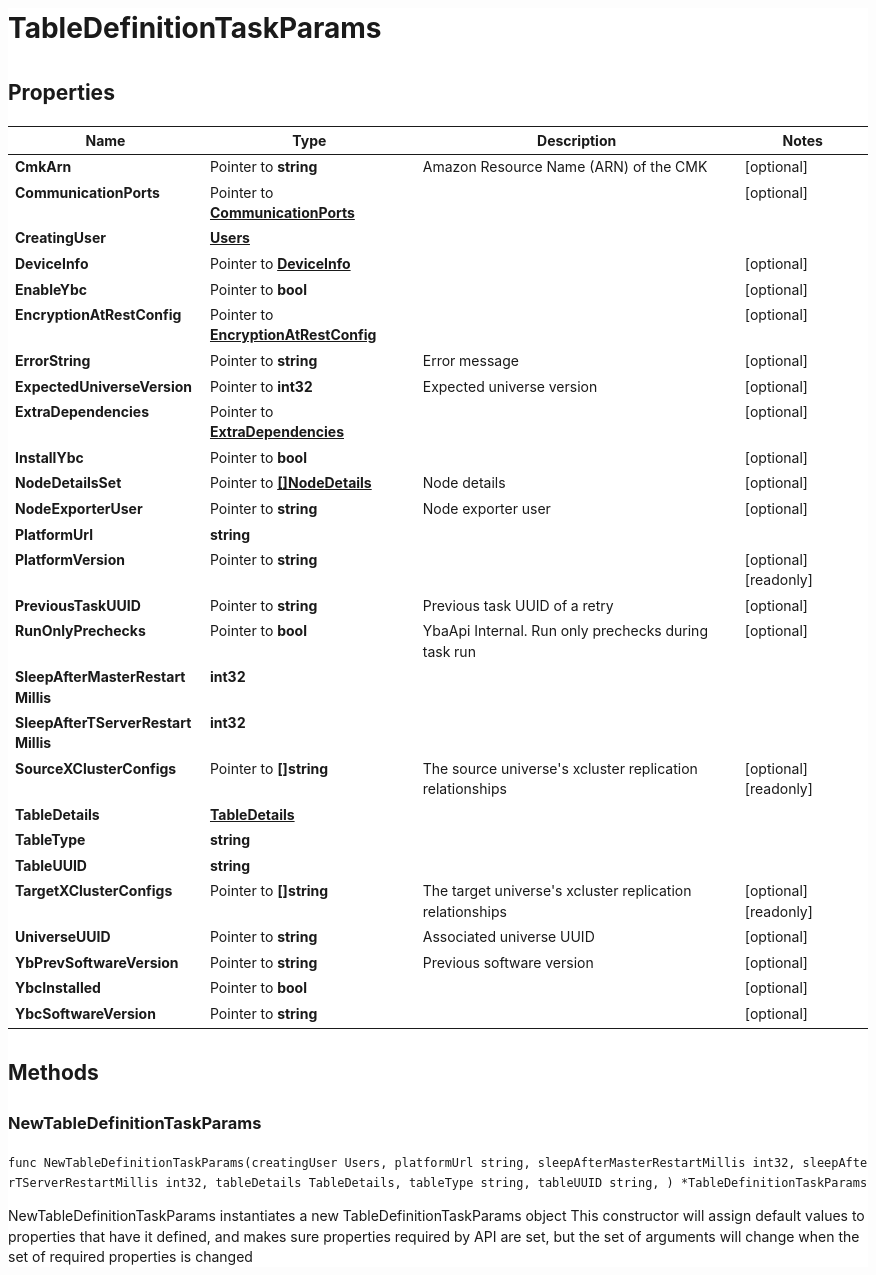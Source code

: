 # TableDefinitionTaskParams

## Properties

Name | Type | Description | Notes
------------ | ------------- | ------------- | -------------
**CmkArn** | Pointer to **string** | Amazon Resource Name (ARN) of the CMK | [optional] 
**CommunicationPorts** | Pointer to [**CommunicationPorts**](CommunicationPorts.md) |  | [optional] 
**CreatingUser** | [**Users**](Users.md) |  | 
**DeviceInfo** | Pointer to [**DeviceInfo**](DeviceInfo.md) |  | [optional] 
**EnableYbc** | Pointer to **bool** |  | [optional] 
**EncryptionAtRestConfig** | Pointer to [**EncryptionAtRestConfig**](EncryptionAtRestConfig.md) |  | [optional] 
**ErrorString** | Pointer to **string** | Error message | [optional] 
**ExpectedUniverseVersion** | Pointer to **int32** | Expected universe version | [optional] 
**ExtraDependencies** | Pointer to [**ExtraDependencies**](ExtraDependencies.md) |  | [optional] 
**InstallYbc** | Pointer to **bool** |  | [optional] 
**NodeDetailsSet** | Pointer to [**[]NodeDetails**](NodeDetails.md) | Node details | [optional] 
**NodeExporterUser** | Pointer to **string** | Node exporter user | [optional] 
**PlatformUrl** | **string** |  | 
**PlatformVersion** | Pointer to **string** |  | [optional] [readonly] 
**PreviousTaskUUID** | Pointer to **string** | Previous task UUID of a retry | [optional] 
**RunOnlyPrechecks** | Pointer to **bool** | YbaApi Internal. Run only prechecks during task run | [optional] 
**SleepAfterMasterRestartMillis** | **int32** |  | 
**SleepAfterTServerRestartMillis** | **int32** |  | 
**SourceXClusterConfigs** | Pointer to **[]string** | The source universe&#39;s xcluster replication relationships | [optional] [readonly] 
**TableDetails** | [**TableDetails**](TableDetails.md) |  | 
**TableType** | **string** |  | 
**TableUUID** | **string** |  | 
**TargetXClusterConfigs** | Pointer to **[]string** | The target universe&#39;s xcluster replication relationships | [optional] [readonly] 
**UniverseUUID** | Pointer to **string** | Associated universe UUID | [optional] 
**YbPrevSoftwareVersion** | Pointer to **string** | Previous software version | [optional] 
**YbcInstalled** | Pointer to **bool** |  | [optional] 
**YbcSoftwareVersion** | Pointer to **string** |  | [optional] 

## Methods

### NewTableDefinitionTaskParams

`func NewTableDefinitionTaskParams(creatingUser Users, platformUrl string, sleepAfterMasterRestartMillis int32, sleepAfterTServerRestartMillis int32, tableDetails TableDetails, tableType string, tableUUID string, ) *TableDefinitionTaskParams`

NewTableDefinitionTaskParams instantiates a new TableDefinitionTaskParams object
This constructor will assign default values to properties that have it defined,
and makes sure properties required by API are set, but the set of arguments
will change when the set of required properties is changed
